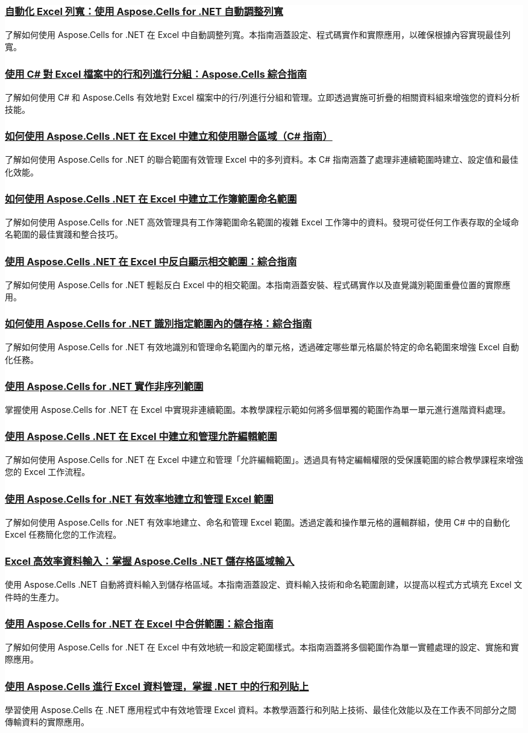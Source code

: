 ### [自動化 Excel 列寬：使用 Aspose.Cells for .NET 自動調整列寬](./excel-automation-auto-fit-columns-aspose-cells-dotnet)
了解如何使用 Aspose.Cells for .NET 在 Excel 中自動調整列寬。本指南涵蓋設定、程式碼實作和實際應用，以確保根據內容實現最佳列寬。

### [使用 C# 對 Excel 檔案中的行和列進行分組：Aspose.Cells 綜合指南](./excel-file-management-group-rows-columns-csharp-aspose-cells)
了解如何使用 C# 和 Aspose.Cells 有效地對 Excel 檔案中的行/列進行分組和管理。立即透過實施可折疊的相關資料組來增強您的資料分析技能。

### [如何使用 Aspose.Cells .NET 在 Excel 中建立和使用聯合區域（C# 指南）](./excel-union-range-aspose-cells-net)
了解如何使用 Aspose.Cells for .NET 的聯合範圍有效管理 Excel 中的多列資料。本 C# 指南涵蓋了處理非連續範圍時建立、設定值和最佳化效能。

### [如何使用 Aspose.Cells .NET 在 Excel 中建立工作簿範圍命名範圍](./excel-workbook-scoped-named-ranges-aspose-cells-net)
了解如何使用 Aspose.Cells for .NET 高效管理具有工作簿範圍命名範圍的複雜 Excel 工作簿中的資料。發現可從任何工作表存取的全域命名範圍的最佳實踐和整合技巧。

### [使用 Aspose.Cells .NET 在 Excel 中反白顯示相交範圍：綜合指南](./highlight-intersections-aspose-cells-net)
了解如何使用 Aspose.Cells for .NET 輕鬆反白 Excel 中的相交範圍。本指南涵蓋安裝、程式碼實作以及直覺識別範圍重疊位置的實際應用。

### [如何使用 Aspose.Cells for .NET 識別指定範圍內的儲存格：綜合指南](./identify-cells-named-range-aspose-cells-net)
了解如何使用 Aspose.Cells for .NET 有效地識別和管理命名範圍內的單元格，透過確定哪些單元格屬於特定的命名範圍來增強 Excel 自動化任務。

### [使用 Aspose.Cells for .NET 實作非序列範圍](./implement-non-sequenced-ranges-aspose-cells-net)
掌握使用 Aspose.Cells for .NET 在 Excel 中實現非連續範圍。本教學課程示範如何將多個單獨的範圍作為單一單元進行進階資料處理。

### [使用 Aspose.Cells .NET 在 Excel 中建立和管理允許編輯範圍](./manage-allow-edit-ranges-aspose-cells-net)
了解如何使用 Aspose.Cells for .NET 在 Excel 中建立和管理「允許編輯範圍」。透過具有特定編輯權限的受保護範圍的綜合教學課程來增強您的 Excel 工作流程。

### [使用 Aspose.Cells for .NET 有效率地建立和管理 Excel 範圍](./manage-excel-ranges-aspose-cells-net)
了解如何使用 Aspose.Cells for .NET 有效率地建立、命名和管理 Excel 範圍。透過定義和操作單元格的邏輯群組，使用 C# 中的自動化 Excel 任務簡化您的工作流程。

### [Excel 高效率資料輸入：掌握 Aspose.Cells .NET 儲存格區域輸入](./master-aspose-cells-net-data-input-cell-ranges)
使用 Aspose.Cells .NET 自動將資料輸入到儲存格區域。本指南涵蓋設定、資料輸入技術和命名範圍創建，以提高以程式方式填充 Excel 文件時的生產力。

### [使用 Aspose.Cells for .NET 在 Excel 中合併範圍：綜合指南](./master-union-ranges-aspose-cells-net)
了解如何使用 Aspose.Cells for .NET 在 Excel 中有效地統一和設定範圍樣式。本指南涵蓋將多個範圍作為單一實體處理的設定、實施和實際應用。

### [使用 Aspose.Cells 進行 Excel 資料管理，掌握 .NET 中的行和列貼上](./mastering-row-column-pasting-aspose-cells-net)
學習使用 Aspose.Cells 在 .NET 應用程式中有效地管理 Excel 資料。本教學涵蓋行和列貼上技術、最佳化效能以及在工作表不同部分之間傳輸資料的實際應用。
